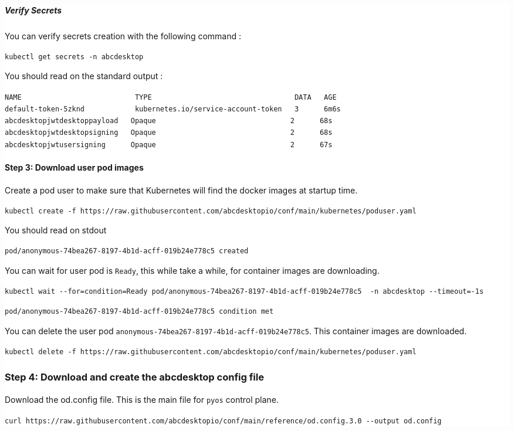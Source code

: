 
##### Verify Secrets
You can verify secrets creation with the following command :

```
kubectl get secrets -n abcdesktop
```

You should read on the standard output :

```
NAME                           TYPE                                  DATA   AGE
default-token-5zknd            kubernetes.io/service-account-token   3      6m6s
abcdesktopjwtdesktoppayload   Opaque                                2      68s
abcdesktopjwtdesktopsigning   Opaque                                2      68s
abcdesktopjwtusersigning      Opaque                                2      67s
```


#### Step 3: Download user pod images

Create a pod user to make sure that Kubernetes will find the docker images at startup time. 
 
```
kubectl create -f https://raw.githubusercontent.com/abcdesktopio/conf/main/kubernetes/poduser.yaml
```

You should read on stdout

```
pod/anonymous-74bea267-8197-4b1d-acff-019b24e778c5 created
```

You can wait for user pod is `Ready`, this while take a while, for 
container images are downloading.

```
kubectl wait --for=condition=Ready pod/anonymous-74bea267-8197-4b1d-acff-019b24e778c5  -n abcdesktop --timeout=-1s
```

```
pod/anonymous-74bea267-8197-4b1d-acff-019b24e778c5 condition met
```

You can delete the user pod `anonymous-74bea267-8197-4b1d-acff-019b24e778c5`. This container images are downloaded.

```
kubectl delete -f https://raw.githubusercontent.com/abcdesktopio/conf/main/kubernetes/poduser.yaml
```


### Step 4: Download and create the abcdesktop config file 

Download the od.config file. This is the main file for `pyos` control plane.

```
curl https://raw.githubusercontent.com/abcdesktopio/conf/main/reference/od.config.3.0 --output od.config
```
